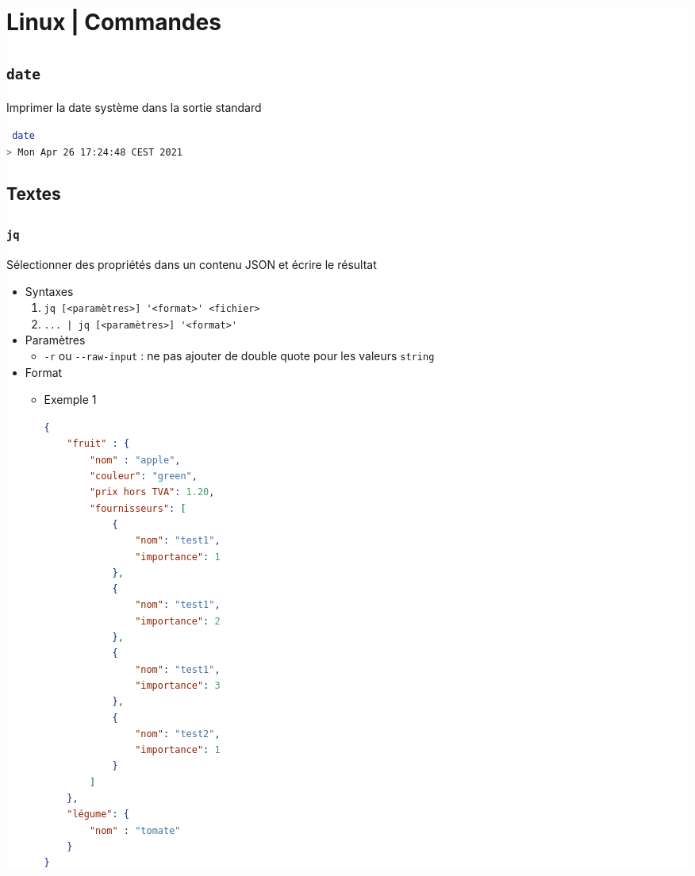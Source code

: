 # Linux | Commandes


## `date`

Imprimer la date système dans la sortie standard

```bash
 date
> Mon Apr 26 17:24:48 CEST 2021
```

## Textes


### `jq`

Sélectionner des propriétés dans un contenu JSON et écrire le résultat

* Syntaxes
  1. `jq [<paramètres>] '<format>' <fichier>`
  2. `... | jq [<paramètres>] '<format>'`
* Paramètres
  * `-r` ou `--raw-input` : ne pas ajouter de double quote pour les valeurs `string`
* Format
  * Exemple 1

    ```json
    {
        "fruit" : {
            "nom" : "apple",
            "couleur": "green",
            "prix hors TVA": 1.20,
            "fournisseurs": [
                {
                    "nom": "test1",
                    "importance": 1
                },
                {
                    "nom": "test1",
                    "importance": 2
                },
                {
                    "nom": "test1",
                    "importance": 3
                },
                {
                    "nom": "test2",
                    "importance": 1
                }
            ]
        },
        "légume": {
            "nom" : "tomate"
        }
    }
    ```
